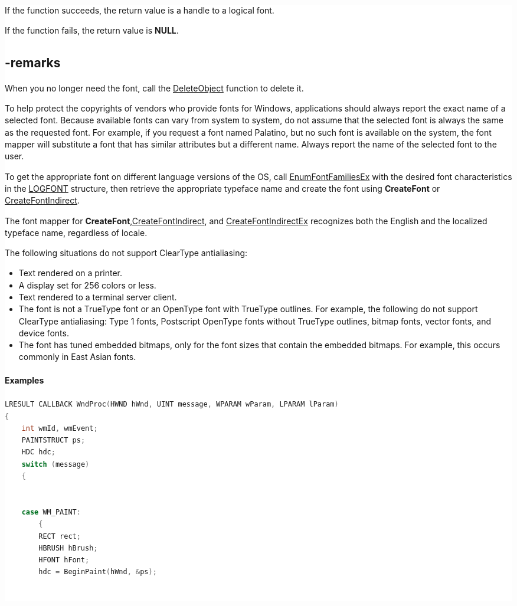 

If the function succeeds, the return value is a handle to a logical font.

If the function fails, the return value is <b>NULL</b>.




## -remarks



When you no longer need the font, call the <a href="https://msdn.microsoft.com/cc679af0-6839-4c83-9c42-39d7ededda40">DeleteObject</a> function to delete it.

To help protect the copyrights of vendors who provide fonts for Windows, applications should always report the exact name of a selected font. Because available fonts can vary from system to system, do not assume that the selected font is always the same as the requested font. For example, if you request a font named Palatino, but no such font is available on the system, the font mapper will substitute a font that has similar attributes but a different name. Always report the name of the selected font to the user.

To get the appropriate font on different language versions of the OS, call <a href="https://msdn.microsoft.com/4d70906d-8005-4c4a-869e-16dd3e6fa3f2">EnumFontFamiliesEx</a> with the desired font characteristics in the <a href="https://msdn.microsoft.com/57658a03-0a6d-4a28-a7c1-c65ec145beb4">LOGFONT</a> structure, then retrieve the appropriate typeface name and create the font using <b>CreateFont</b> or <a href="https://msdn.microsoft.com/b7919fb6-8515-4f1b-af9c-dc7eac381b90">CreateFontIndirect</a>.

The font mapper for <b>CreateFont</b>,<a href="https://msdn.microsoft.com/b7919fb6-8515-4f1b-af9c-dc7eac381b90">CreateFontIndirect</a>, and <a href="https://msdn.microsoft.com/1161b79e-f9c8-4073-97c4-1ccc1a78279b">CreateFontIndirectEx</a> recognizes both the English and the localized typeface name, regardless of locale.

The following situations do not support ClearType antialiasing:

<ul>
<li>Text rendered on a printer.</li>
<li>A display set for 256 colors or less.</li>
<li>Text rendered to a terminal server client.</li>
<li>The font is not a TrueType font or an OpenType font with TrueType outlines. For example, the following do not support ClearType antialiasing: Type 1 fonts, Postscript OpenType fonts without TrueType outlines, bitmap fonts, vector fonts, and device fonts.</li>
<li>The font has tuned embedded bitmaps, only for the font sizes that contain the embedded bitmaps. For example, this occurs commonly in East Asian fonts.</li>
</ul>

#### Examples


```cpp
LRESULT CALLBACK WndProc(HWND hWnd, UINT message, WPARAM wParam, LPARAM lParam)
{
    int wmId, wmEvent;
    PAINTSTRUCT ps;
    HDC hdc;
    switch (message)
    {
    
    
    case WM_PAINT:
        {
        RECT rect;
        HBRUSH hBrush;
        HFONT hFont;
        hdc = BeginPaint(hWnd, &ps);

            
```